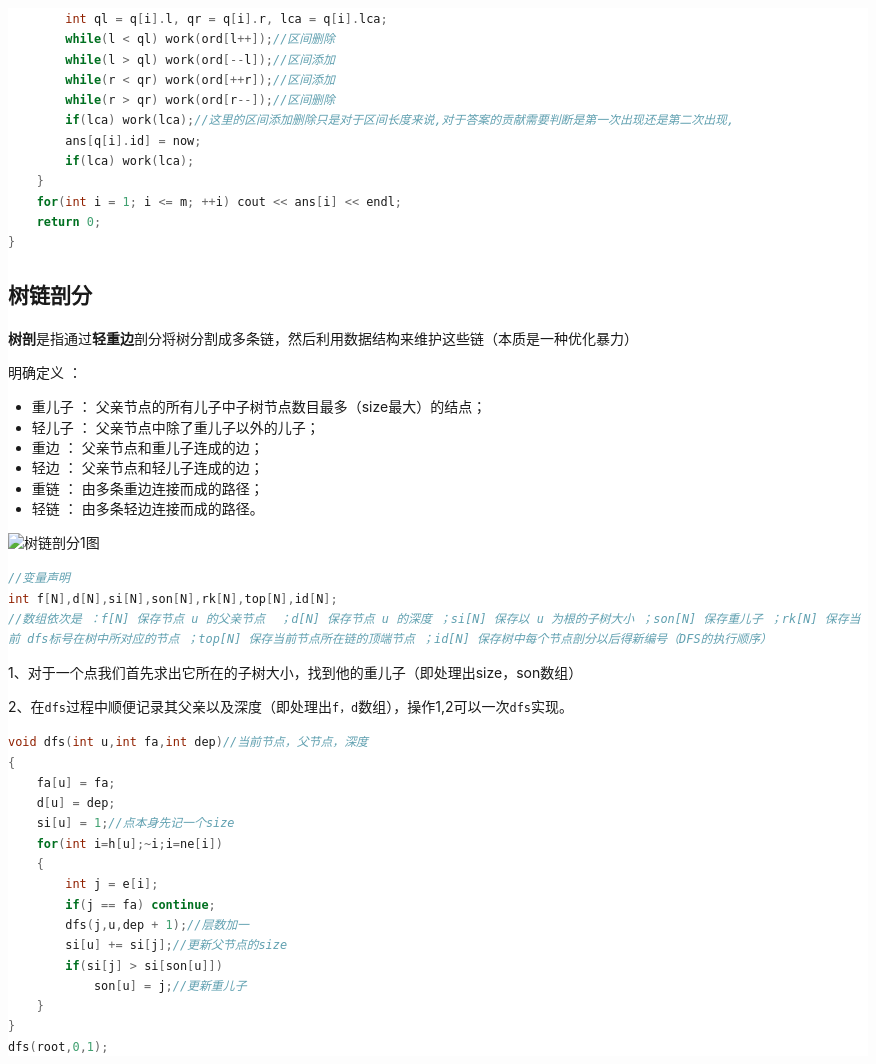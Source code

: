 ```c++
		int ql = q[i].l, qr = q[i].r, lca = q[i].lca;
		while(l < ql) work(ord[l++]);//区间删除
		while(l > ql) work(ord[--l]);//区间添加
		while(r < qr) work(ord[++r]);//区间添加
		while(r > qr) work(ord[r--]);//区间删除
		if(lca) work(lca);//这里的区间添加删除只是对于区间长度来说,对于答案的贡献需要判断是第一次出现还是第二次出现,
		ans[q[i].id] = now;
		if(lca) work(lca);
	}
	for(int i = 1; i <= m; ++i) cout << ans[i] << endl;
	return 0;
}
```

## 树链剖分

**树剖**是指通过**轻重边**剖分将树分割成多条链，然后利用数据结构来维护这些链（本质是一种优化暴力）

明确定义 ：

- 重儿子 ： 父亲节点的所有儿子中子树节点数目最多（size最大）的结点；
- 轻儿子 ： 父亲节点中除了重儿子以外的儿子；
- 重边 ： 父亲节点和重儿子连成的边；
- 轻边 ： 父亲节点和轻儿子连成的边；
- 重链 ： 由多条重边连接而成的路径；
- 轻链 ： 由多条轻边连接而成的路径。                             

![树链剖分1图](图片/树链剖分1图.png)

```cpp
//变量声明
int f[N],d[N],si[N],son[N],rk[N],top[N],id[N];
//数组依次是 ：f[N] 保存节点 u 的父亲节点  ；d[N] 保存节点 u 的深度 ；si[N] 保存以 u 为根的子树大小 ；son[N] 保存重儿子 ；rk[N] 保存当前 dfs标号在树中所对应的节点 ；top[N] 保存当前节点所在链的顶端节点 ；id[N] 保存树中每个节点剖分以后得新编号（DFS的执行顺序）
```

1、对于一个点我们首先求出它所在的子树大小，找到他的重儿子（即处理出size，son数组）

2、在`dfs`过程中顺便记录其父亲以及深度（即处理出`f，d`数组），操作1,2可以一次`dfs`实现。

```cpp
void dfs(int u,int fa,int dep)//当前节点，父节点，深度
{
    fa[u] = fa;
    d[u] = dep;
    si[u] = 1;//点本身先记一个size
    for(int i=h[u];~i;i=ne[i])
    {
        int j = e[i];
        if(j == fa) continue;
        dfs(j,u,dep + 1);//层数加一
        si[u] += si[j];//更新父节点的size
        if(si[j] > si[son[u]])
            son[u] = j;//更新重儿子
    }
}
dfs(root,0,1);
```
